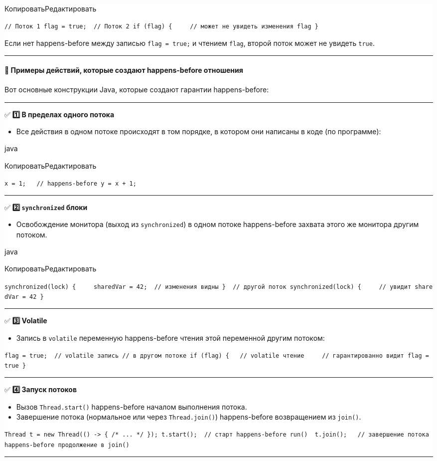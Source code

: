 КопироватьРедактировать

`// Поток 1 flag = true;  // Поток 2 if (flag) {     // может не увидеть изменения flag }`

Если нет happens-before между записью `flag = true;` и чтением `flag`, второй поток может не увидеть `true`.

---

#### 🔹 **Примеры действий, которые создают happens-before отношения**

Вот основные конструкции Java, которые создают гарантии happens-before:

---

✅ **1️⃣ В пределах одного потока**

- Все действия в одном потоке происходят в том порядке, в котором они написаны в коде (по программе):

java

КопироватьРедактировать

`x = 1;   // happens-before y = x + 1;`

---

✅ **2️⃣ `synchronized` блоки**

- Освобождение монитора (выход из `synchronized`) в одном потоке happens-before захвата этого же монитора другим потоком.
    

java

КопироватьРедактировать

`synchronized(lock) {     sharedVar = 42;  // изменения видны }  // другой поток synchronized(lock) {     // увидит sharedVar = 42 }`

---

✅ **3️⃣ Volatile**

- Запись в `volatile` переменную happens-before чтения этой переменной другим потоком:

`flag = true;  // volatile запись // в другом потоке if (flag) {   // volatile чтение     // гарантированно видит flag = true }`

---

✅ **4️⃣ Запуск потоков**
- Вызов `Thread.start()` happens-before началом выполнения потока.
- Завершение потока (нормальное или через `Thread.join()`) happens-before возвращением из `join()`.

`Thread t = new Thread(() -> { /* ... */ }); t.start();  // старт happens-before run()  t.join();   // завершение потока happens-before продолжение в join()`

---
